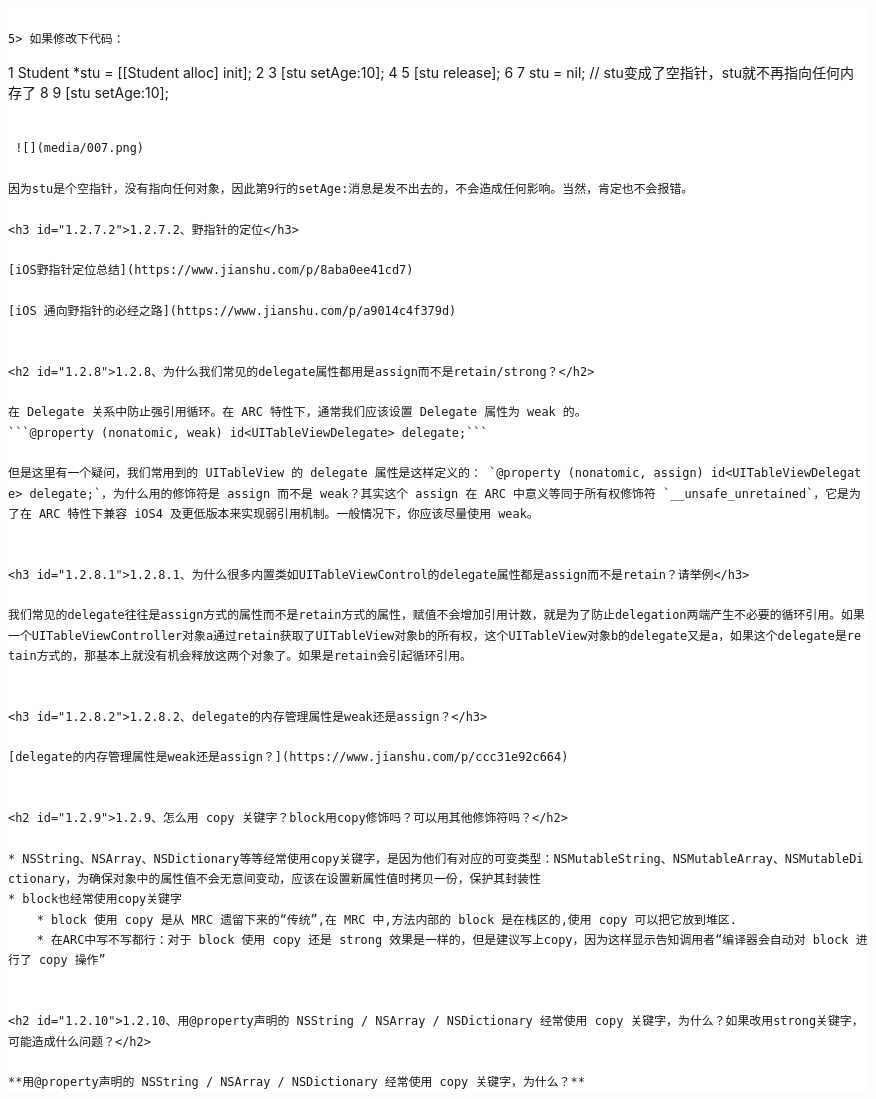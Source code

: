```

5> 如果修改下代码： 

```
1 Student *stu = [[Student alloc] init];
2 
3 [stu setAge:10];
4 
5 [stu release];
6 
7 stu = nil;   // stu变成了空指针，stu就不再指向任何内存了
8 
9 [stu setAge:10];
```
 
 ![](media/007.png)
 
因为stu是个空指针，没有指向任何对象，因此第9行的setAge:消息是发不出去的，不会造成任何影响。当然，肯定也不会报错。

<h3 id="1.2.7.2">1.2.7.2、野指针的定位</h3>

[iOS野指针定位总结](https://www.jianshu.com/p/8aba0ee41cd7)

[iOS 通向野指针的必经之路](https://www.jianshu.com/p/a9014c4f379d)


<h2 id="1.2.8">1.2.8、为什么我们常见的delegate属性都用是assign而不是retain/strong？</h2>

在 Delegate 关系中防止强引用循环。在 ARC 特性下，通常我们应该设置 Delegate 属性为 weak 的。
```@property (nonatomic, weak) id<UITableViewDelegate> delegate;```

但是这里有一个疑问，我们常用到的 UITableView 的 delegate 属性是这样定义的： `@property (nonatomic, assign) id<UITableViewDelegate> delegate;`，为什么用的修饰符是 assign 而不是 weak？其实这个 assign 在 ARC 中意义等同于所有权修饰符 `__unsafe_unretained`，它是为了在 ARC 特性下兼容 iOS4 及更低版本来实现弱引用机制。一般情况下，你应该尽量使用 weak。


<h3 id="1.2.8.1">1.2.8.1、为什么很多内置类如UITableViewControl的delegate属性都是assign而不是retain？请举例</h3>

我们常见的delegate往往是assign方式的属性而不是retain方式的属性，赋值不会增加引用计数，就是为了防止delegation两端产生不必要的循环引用。如果一个UITableViewController对象a通过retain获取了UITableView对象b的所有权，这个UITableView对象b的delegate又是a，如果这个delegate是retain方式的，那基本上就没有机会释放这两个对象了。如果是retain会引起循环引用。


<h3 id="1.2.8.2">1.2.8.2、delegate的内存管理属性是weak还是assign？</h3>

[delegate的内存管理属性是weak还是assign？](https://www.jianshu.com/p/ccc31e92c664)


<h2 id="1.2.9">1.2.9、怎么用 copy 关键字？block用copy修饰吗？可以用其他修饰符吗？</h2>

* NSString、NSArray、NSDictionary等等经常使用copy关键字，是因为他们有对应的可变类型：NSMutableString、NSMutableArray、NSMutableDictionary，为确保对象中的属性值不会无意间变动，应该在设置新属性值时拷贝一份，保护其封装性
* block也经常使用copy关键字
	* block 使用 copy 是从 MRC 遗留下来的“传统”,在 MRC 中,方法内部的 block 是在栈区的,使用 copy 可以把它放到堆区.
	* 在ARC中写不写都行：对于 block 使用 copy 还是 strong 效果是一样的，但是建议写上copy，因为这样显示告知调用者“编译器会自动对 block 进行了 copy 操作”


<h2 id="1.2.10">1.2.10、用@property声明的 NSString / NSArray / NSDictionary 经常使用 copy 关键字，为什么？如果改用strong关键字，可能造成什么问题？</h2>

**用@property声明的 NSString / NSArray / NSDictionary 经常使用 copy 关键字，为什么？**

```